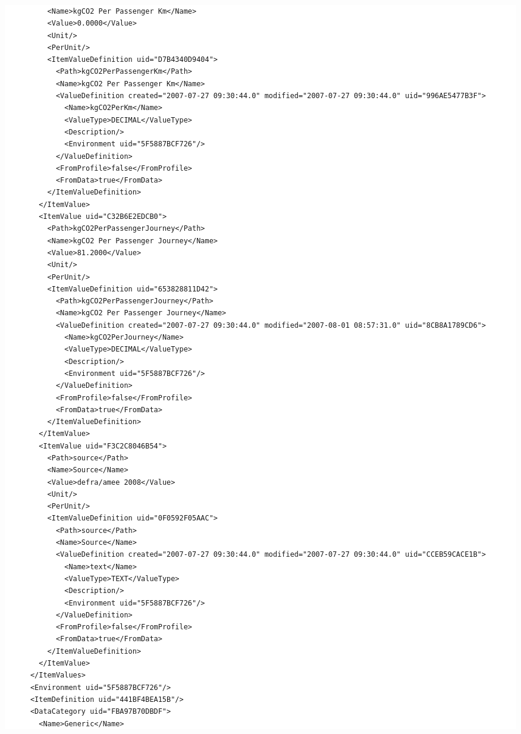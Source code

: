 ~~~~ {.programlisting}
          <Name>kgCO2 Per Passenger Km</Name>
          <Value>0.0000</Value>
          <Unit/>
          <PerUnit/>
          <ItemValueDefinition uid="D7B4340D9404">
            <Path>kgCO2PerPassengerKm</Path>
            <Name>kgCO2 Per Passenger Km</Name>
            <ValueDefinition created="2007-07-27 09:30:44.0" modified="2007-07-27 09:30:44.0" uid="996AE5477B3F">
              <Name>kgCO2PerKm</Name>
              <ValueType>DECIMAL</ValueType>
              <Description/>
              <Environment uid="5F5887BCF726"/>
            </ValueDefinition>
            <FromProfile>false</FromProfile>
            <FromData>true</FromData>
          </ItemValueDefinition>
        </ItemValue>
        <ItemValue uid="C32B6E2EDCB0">
          <Path>kgCO2PerPassengerJourney</Path>
          <Name>kgCO2 Per Passenger Journey</Name>
          <Value>81.2000</Value>
          <Unit/>
          <PerUnit/>
          <ItemValueDefinition uid="653828811D42">
            <Path>kgCO2PerPassengerJourney</Path>
            <Name>kgCO2 Per Passenger Journey</Name>
            <ValueDefinition created="2007-07-27 09:30:44.0" modified="2007-08-01 08:57:31.0" uid="8CB8A1789CD6">
              <Name>kgCO2PerJourney</Name>
              <ValueType>DECIMAL</ValueType>
              <Description/>
              <Environment uid="5F5887BCF726"/>
            </ValueDefinition>
            <FromProfile>false</FromProfile>
            <FromData>true</FromData>
          </ItemValueDefinition>
        </ItemValue>
        <ItemValue uid="F3C2C8046B54">
          <Path>source</Path>
          <Name>Source</Name>
          <Value>defra/amee 2008</Value>
          <Unit/>
          <PerUnit/>
          <ItemValueDefinition uid="0F0592F05AAC">
            <Path>source</Path>
            <Name>Source</Name>
            <ValueDefinition created="2007-07-27 09:30:44.0" modified="2007-07-27 09:30:44.0" uid="CCEB59CACE1B">
              <Name>text</Name>
              <ValueType>TEXT</ValueType>
              <Description/>
              <Environment uid="5F5887BCF726"/>
            </ValueDefinition>
            <FromProfile>false</FromProfile>
            <FromData>true</FromData>
          </ItemValueDefinition>
        </ItemValue>
      </ItemValues>
      <Environment uid="5F5887BCF726"/>
      <ItemDefinition uid="441BF4BEA15B"/>
      <DataCategory uid="FBA97B70DBDF">
        <Name>Generic</Name>
~~~~